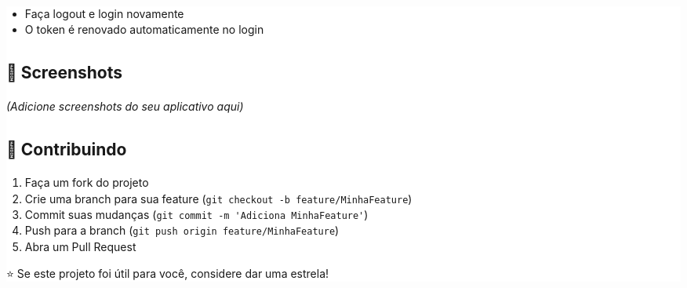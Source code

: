 -   Faça logout e login novamente
-   O token é renovado automaticamente no login

## 📱 Screenshots

_(Adicione screenshots do seu aplicativo aqui)_

## 👥 Contribuindo

1. Faça um fork do projeto
2. Crie uma branch para sua feature (`git checkout -b feature/MinhaFeature`)
3. Commit suas mudanças (`git commit -m 'Adiciona MinhaFeature'`)
4. Push para a branch (`git push origin feature/MinhaFeature`)
5. Abra um Pull Request

⭐ Se este projeto foi útil para você, considere dar uma estrela!
